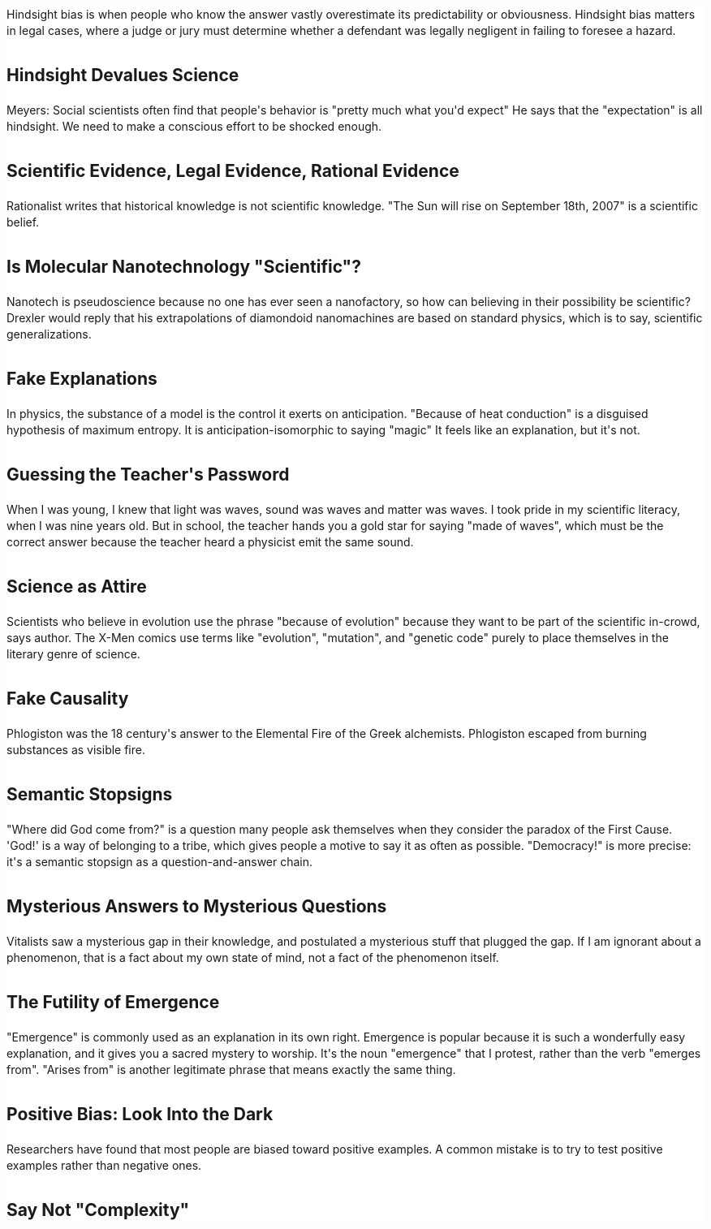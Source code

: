 Hindsight bias is when people who know the answer vastly overestimate its predictability or obviousness. Hindsight bias matters in legal cases, where a judge or jury must determine whether a defendant was legally negligent in failing to foresee a hazard.
## Hindsight Devalues Science
Meyers: Social scientists often find that people's behavior is "pretty much what you'd expect" He says that the "expectation" is all hindsight. We need to make a conscious effort to be shocked enough.
## Scientific Evidence, Legal Evidence, Rational Evidence
Rationalist writes that historical knowledge is not scientific knowledge. "The Sun will rise on September 18th, 2007" is a scientific belief.
## Is Molecular Nanotechnology "Scientific"?
Nanotech is pseudoscience because no one has ever seen a nanofactory, so how can believing in their possibility be scientific? Drexler would reply that his extrapolations of diamondoid nanomachines are based on standard physics, which is to say, scientific generalizations.
## Fake Explanations
In physics, the substance of a model is the control it exerts on anticipation. "Because of heat conduction" is a disguised hypothesis of maximum entropy. It is anticipation-isomorphic to saying "magic" It feels like an explanation, but it's not.
## Guessing the Teacher's Password
When I was young, I knew that light was waves, sound was waves and matter was waves. I took pride in my scientific literacy, when I was nine years old. But in school, the teacher hands you a gold star for saying "made of waves", which must be the correct answer because the teacher heard a physicist emit the same sound.
## Science as Attire
Scientists who believe in evolution use the phrase "because of evolution" because they want to be part of the scientific in-crowd, says author. The X-Men comics use terms like "evolution", "mutation", and "genetic code" purely to place themselves in the literary genre of science.
## Fake Causality
Phlogiston was the 18 century's answer to the Elemental Fire of the Greek alchemists. Phlogiston escaped from burning substances as visible fire.
## Semantic Stopsigns
"Where did God come from?" is a question many people ask themselves when they consider the paradox of the First Cause. 'God!' is a way of belonging to a tribe, which gives people a motive to say it as often as possible. "Democracy!" is more precise: it's a semantic stopsign as a question-and-answer chain.
## Mysterious Answers to Mysterious Questions
Vitalists saw a mysterious gap in their knowledge, and postulated a mysterious stuff that plugged the gap. If I am ignorant about a phenomenon, that is a fact about my own state of mind, not a fact of the phenomenon itself.
## The Futility of Emergence
"Emergence" is commonly used as an explanation in its own right. Emergence is popular because it is such a wonderfully easy explanation, and it gives you a sacred mystery to worship. It's the noun "emergence" that I protest, rather than the verb "emerges from". "Arises from" is another legitimate phrase that means exactly the same thing.
## Positive Bias: Look Into the Dark
Researchers have found that most people are biased toward positive examples. A common mistake is to try to test positive examples rather than negative ones.
## Say Not "Complexity"